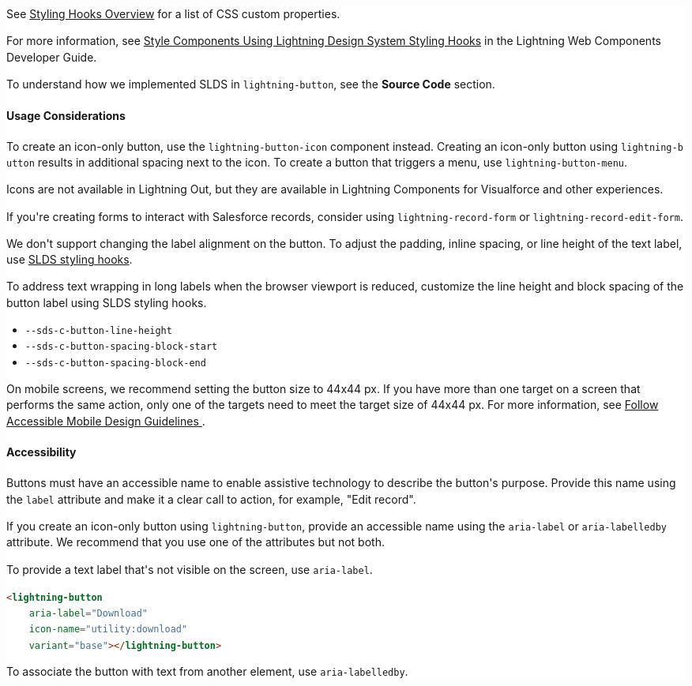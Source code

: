 See [Styling Hooks Overview](https://www.lightningdesignsystem.com/components/buttons/#Styling-Hooks-Overview) for a list of CSS custom properties.

For more information, see [Style Components Using Lightning Design System Styling Hooks](docs/component-library/documentation/lwc/lwc.create_components_css_custom_properties) in the Lightning Web Components Developer Guide.

To understand how we implemented SLDS in `lightning-button`, see the **Source Code** section.

#### Usage Considerations

To create an icon-only button, use the `lightning-button-icon` component instead. Creating an icon-only button using `lightning-button` results in additional spacing next to the icon. To create a button that triggers a menu, use `lightning-button-menu`.

Icons are not available in Lightning Out, but they are available in Lightning Components for Visualforce and other experiences.

If you're creating forms to interact with Salesforce records, consider using `lightning-record-form` or `lightning-record-edit-form`.

We don't support changing the label alignment on the button. To adjust the padding, inline spacing, or line height of the text label, use [SLDS styling hooks](https://www.lightningdesignsystem.com/components/buttons/#Styling-Hooks-Overview).

To address text wrapping in long labels when the browser viewport is reduced, customize the line height and block spacing of the button label using SLDS styling hooks.

-   `--sds-c-button-line-height`
-   `--sds-c-button-spacing-block-start`
-   `--sds-c-button-spacing-block-end`

On mobile screens, we recommend setting the button size to
44x44 px. If you have more than one target on a screen that performs the same action, only one of the targets need to meet the target size of 44x44 px. For more information, see [Follow Accessible Mobile Design Guidelines
](https://developer.salesforce.com/docs/component-library/documentation/en/lwc/lwc.mobile_a11y).

#### Accessibility

Buttons must have an accessible name to enable assistive technology to describe the button's purpose. Provide this name using the `label` attribute and make it a clear call to action, for example, "Edit record".

If you create an icon-only button using `lightning-button`, provide an accessible name using the `aria-label` or `aria-labelledby` attribute. We recommend that you use one of the attributes but not both.

To provide a text label that's not visible on the screen, use `aria-label`.

```html
<lightning-button 
    aria-label="Download"
    icon-name="utility:download"
    variant="base"></lightning-button>
```

To associate the button with text from another element, use `aria-labelledby`.
